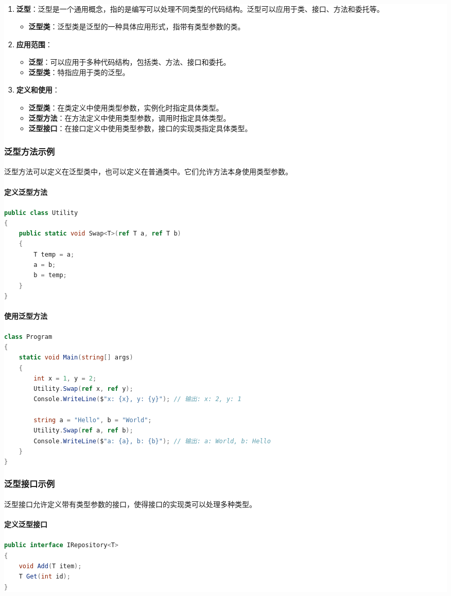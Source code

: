 1. **泛型**：泛型是一个通用概念，指的是编写可以处理不同类型的代码结构。泛型可以应用于类、接口、方法和委托等。
   - **泛型类**：泛型类是泛型的一种具体应用形式，指带有类型参数的类。

2. **应用范围**：
   - **泛型**：可以应用于多种代码结构，包括类、方法、接口和委托。
   - **泛型类**：特指应用于类的泛型。

3. **定义和使用**：
   - **泛型类**：在类定义中使用类型参数，实例化时指定具体类型。
   - **泛型方法**：在方法定义中使用类型参数，调用时指定具体类型。
   - **泛型接口**：在接口定义中使用类型参数，接口的实现类指定具体类型。

### 泛型方法示例

泛型方法可以定义在泛型类中，也可以定义在普通类中。它们允许方法本身使用类型参数。

#### 定义泛型方法

```csharp
public class Utility
{
    public static void Swap<T>(ref T a, ref T b)
    {
        T temp = a;
        a = b;
        b = temp;
    }
}
```

#### 使用泛型方法

```csharp
class Program
{
    static void Main(string[] args)
    {
        int x = 1, y = 2;
        Utility.Swap(ref x, ref y);
        Console.WriteLine($"x: {x}, y: {y}"); // 输出: x: 2, y: 1

        string a = "Hello", b = "World";
        Utility.Swap(ref a, ref b);
        Console.WriteLine($"a: {a}, b: {b}"); // 输出: a: World, b: Hello
    }
}
```

### 泛型接口示例

泛型接口允许定义带有类型参数的接口，使得接口的实现类可以处理多种类型。

#### 定义泛型接口

```csharp
public interface IRepository<T>
{
    void Add(T item);
    T Get(int id);
}
```

